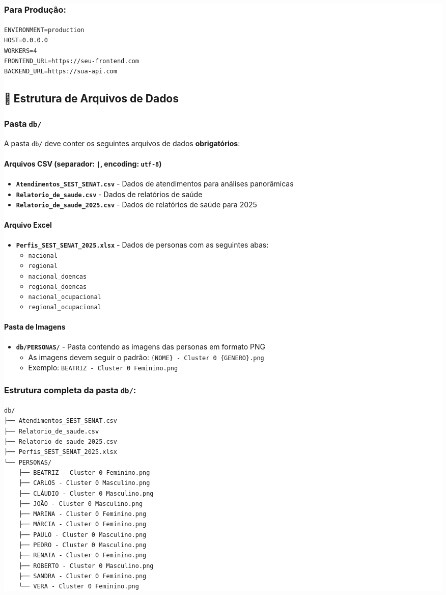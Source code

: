 ### Para Produção:
```env
ENVIRONMENT=production
HOST=0.0.0.0
WORKERS=4
FRONTEND_URL=https://seu-frontend.com
BACKEND_URL=https://sua-api.com
```

## 📁 Estrutura de Arquivos de Dados

### Pasta `db/`

A pasta `db/` deve conter os seguintes arquivos de dados **obrigatórios**:

#### Arquivos CSV (separador: `|`, encoding: `utf-8`)
- **`Atendimentos_SEST_SENAT.csv`** - Dados de atendimentos para análises panorâmicas
- **`Relatorio_de_saude.csv`** - Dados de relatórios de saúde
- **`Relatorio_de_saude_2025.csv`** - Dados de relatórios de saúde para 2025

#### Arquivo Excel
- **`Perfis_SEST_SENAT_2025.xlsx`** - Dados de personas com as seguintes abas:
  - `nacional`
  - `regional`
  - `nacional_doencas`
  - `regional_doencas`
  - `nacional_ocupacional`
  - `regional_ocupacional`

#### Pasta de Imagens
- **`db/PERSONAS/`** - Pasta contendo as imagens das personas em formato PNG
  - As imagens devem seguir o padrão: `{NOME} - Cluster 0 {GENERO}.png`
  - Exemplo: `BEATRIZ - Cluster 0 Feminino.png`

### Estrutura completa da pasta `db/`:
```
db/
├── Atendimentos_SEST_SENAT.csv
├── Relatorio_de_saude.csv
├── Relatorio_de_saude_2025.csv
├── Perfis_SEST_SENAT_2025.xlsx
└── PERSONAS/
    ├── BEATRIZ - Cluster 0 Feminino.png
    ├── CARLOS - Cluster 0 Masculino.png
    ├── CLÁUDIO - Cluster 0 Masculino.png
    ├── JOÃO - Cluster 0 Masculino.png
    ├── MARINA - Cluster 0 Feminino.png
    ├── MÁRCIA - Cluster 0 Feminino.png
    ├── PAULO - Cluster 0 Masculino.png
    ├── PEDRO - Cluster 0 Masculino.png
    ├── RENATA - Cluster 0 Feminino.png
    ├── ROBERTO - Cluster 0 Masculino.png
    ├── SANDRA - Cluster 0 Feminino.png
    └── VERA - Cluster 0 Feminino.png
```
